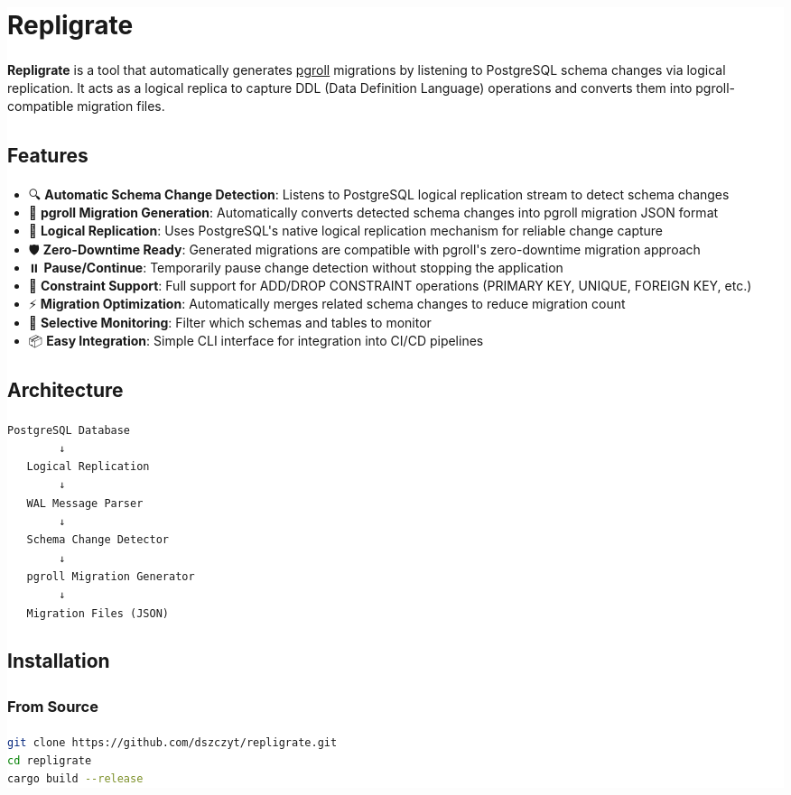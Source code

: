 # Repligrate

**Repligrate** is a tool that automatically generates [pgroll](https://pgroll.com/) migrations by listening to PostgreSQL schema changes via logical replication. It acts as a logical replica to capture DDL (Data Definition Language) operations and converts them into pgroll-compatible migration files.

## Features

- 🔍 **Automatic Schema Change Detection**: Listens to PostgreSQL logical replication stream to detect schema changes
- 📝 **pgroll Migration Generation**: Automatically converts detected schema changes into pgroll migration JSON format
- 🔄 **Logical Replication**: Uses PostgreSQL's native logical replication mechanism for reliable change capture
- 🛡️ **Zero-Downtime Ready**: Generated migrations are compatible with pgroll's zero-downtime migration approach
- ⏸️ **Pause/Continue**: Temporarily pause change detection without stopping the application
- 🔧 **Constraint Support**: Full support for ADD/DROP CONSTRAINT operations (PRIMARY KEY, UNIQUE, FOREIGN KEY, etc.)
- ⚡ **Migration Optimization**: Automatically merges related schema changes to reduce migration count
- 🎯 **Selective Monitoring**: Filter which schemas and tables to monitor
- 📦 **Easy Integration**: Simple CLI interface for integration into CI/CD pipelines

## Architecture

```
PostgreSQL Database
        ↓
   Logical Replication
        ↓
   WAL Message Parser
        ↓
   Schema Change Detector
        ↓
   pgroll Migration Generator
        ↓
   Migration Files (JSON)
```

## Installation

### From Source

```bash
git clone https://github.com/dszczyt/repligrate.git
cd repligrate
cargo build --release
```
